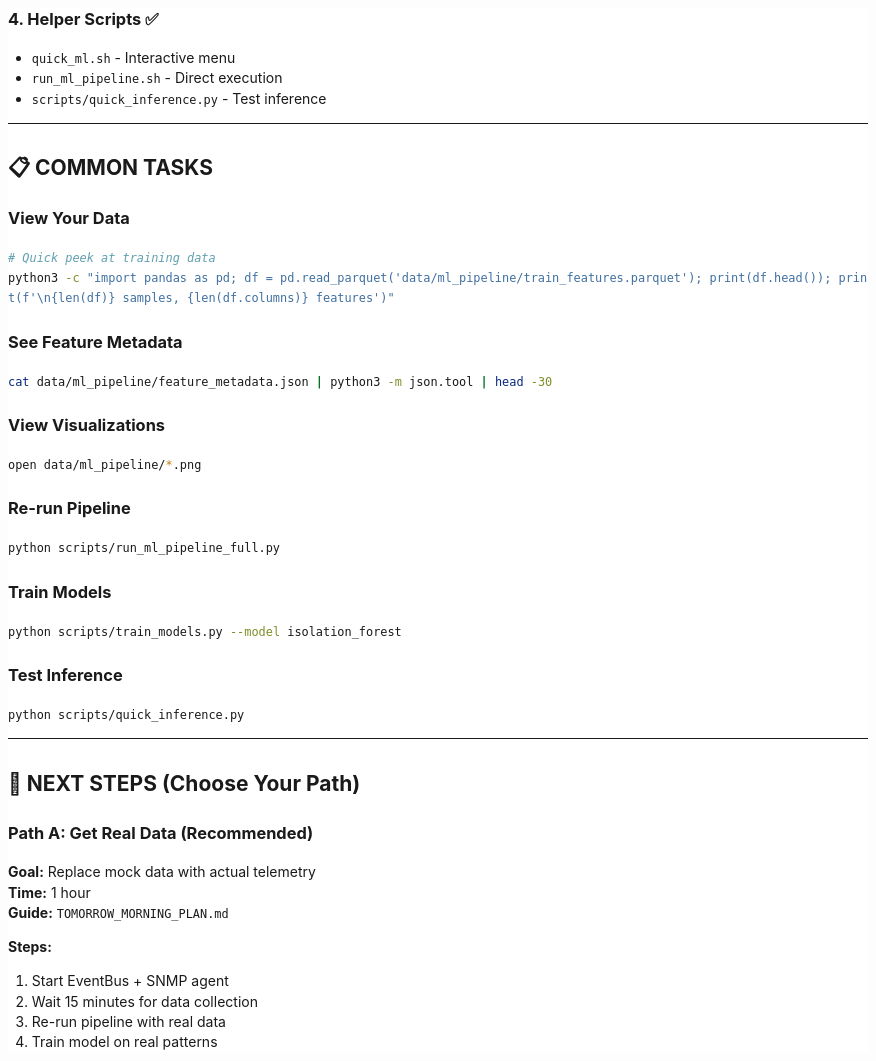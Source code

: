 ### 4. Helper Scripts ✅
- `quick_ml.sh` - Interactive menu
- `run_ml_pipeline.sh` - Direct execution
- `scripts/quick_inference.py` - Test inference

---

## 📋 COMMON TASKS

### View Your Data
```bash
# Quick peek at training data
python3 -c "import pandas as pd; df = pd.read_parquet('data/ml_pipeline/train_features.parquet'); print(df.head()); print(f'\n{len(df)} samples, {len(df.columns)} features')"
```

### See Feature Metadata
```bash
cat data/ml_pipeline/feature_metadata.json | python3 -m json.tool | head -30
```

### View Visualizations
```bash
open data/ml_pipeline/*.png
```

### Re-run Pipeline
```bash
python scripts/run_ml_pipeline_full.py
```

### Train Models
```bash
python scripts/train_models.py --model isolation_forest
```

### Test Inference
```bash
python scripts/quick_inference.py
```

---

## 🎯 NEXT STEPS (Choose Your Path)

### Path A: Get Real Data (Recommended)
**Goal:** Replace mock data with actual telemetry  
**Time:** 1 hour  
**Guide:** `TOMORROW_MORNING_PLAN.md`

**Steps:**
1. Start EventBus + SNMP agent
2. Wait 15 minutes for data collection
3. Re-run pipeline with real data
4. Train model on real patterns
